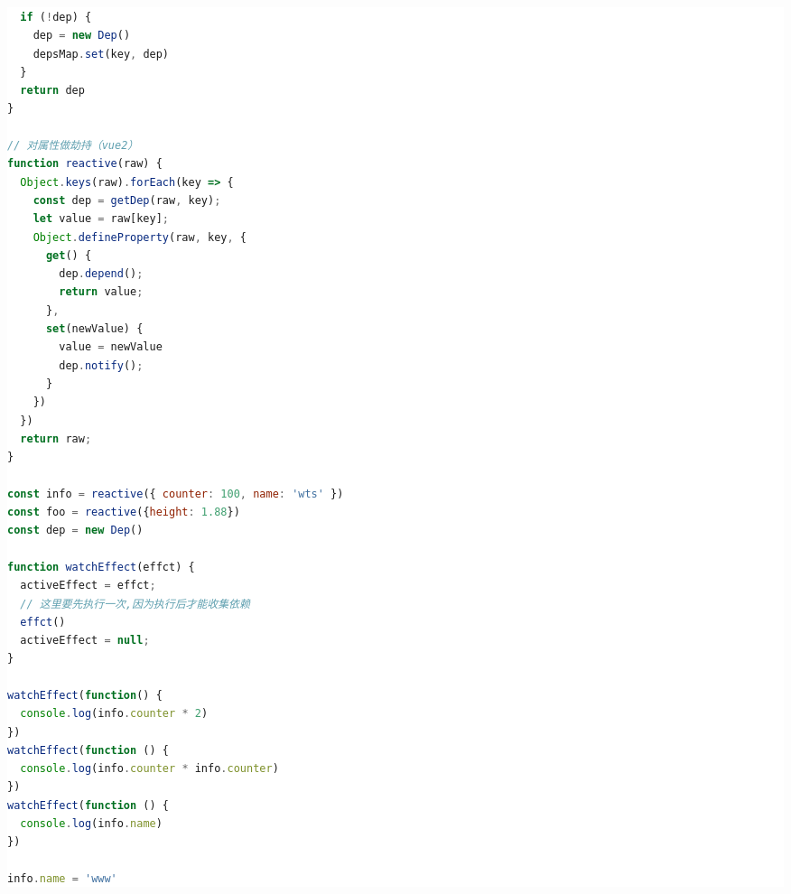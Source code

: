 ```js
  if (!dep) {
    dep = new Dep()
    depsMap.set(key, dep)
  }
  return dep
}

// 对属性做劫持（vue2）
function reactive(raw) {
  Object.keys(raw).forEach(key => {
    const dep = getDep(raw, key);
    let value = raw[key];
    Object.defineProperty(raw, key, {
      get() {
        dep.depend();
        return value;
      },
      set(newValue) {
        value = newValue
        dep.notify();
      }
    })
  })
  return raw;
}

const info = reactive({ counter: 100, name: 'wts' })
const foo = reactive({height: 1.88})
const dep = new Dep()

function watchEffect(effct) {
  activeEffect = effct;
  // 这里要先执行一次,因为执行后才能收集依赖
  effct()
  activeEffect = null;
}

watchEffect(function() {
  console.log(info.counter * 2)
})
watchEffect(function () {
  console.log(info.counter * info.counter)
})
watchEffect(function () {
  console.log(info.name)
})

info.name = 'www'

```
